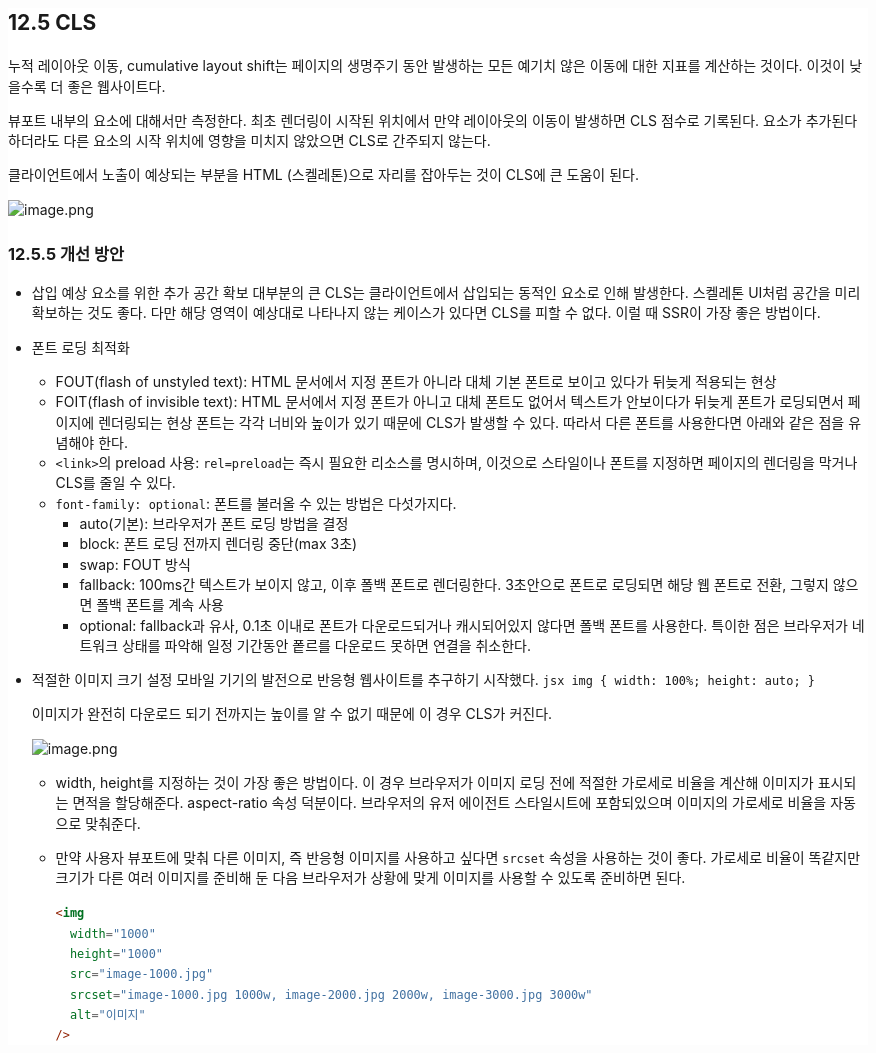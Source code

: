 ## 12.5 CLS

누적 레이아웃 이동, cumulative layout shift는 페이지의 생명주기 동안 발생하는 모든 예기치 않은 이동에 대한 지표를 계산하는 것이다. 이것이 낮을수록 더 좋은 웹사이트다.

뷰포트 내부의 요소에 대해서만 측정한다. 최초 렌더링이 시작된 위치에서 만약 레이아웃의 이동이 발생하면 CLS 점수로 기록된다. 요소가 추가된다 하더라도 다른 요소의 시작 위치에 영향을 미치지 않았으면 CLS로 간주되지 않는다.

클라이언트에서 노출이 예상되는 부분을 HTML (스켈레톤)으로 자리를 잡아두는 것이 CLS에 큰 도움이 된다.

![image.png](12%20%E1%84%86%E1%85%A9%E1%84%83%E1%85%B3%E1%86%AB%20%E1%84%8B%E1%85%B0%E1%86%B8%20%E1%84%80%E1%85%A2%E1%84%87%E1%85%A1%E1%86%AF%E1%84%8C%E1%85%A1%E1%84%80%E1%85%A1%20%E1%84%80%E1%85%AA%E1%86%AB%E1%84%89%E1%85%B5%E1%86%B7%E1%84%8B%E1%85%B3%E1%86%AF%20%E1%84%80%E1%85%A1%E1%84%8C%E1%85%A7%E1%84%8B%E1%85%A3%20%E1%84%92%E1%85%A1%E1%86%AF%20%E1%84%92%E1%85%A2%E1%86%A8%E1%84%89%E1%85%B5%E1%86%B7%20169f383295a580ed8c01e1923269f2aa/image%206.png)

### 12.5.5 개선 방안

- 삽입 예상 요소를 위한 추가 공간 확보
  대부분의 큰 CLS는 클라이언트에서 삽입되는 동적인 요소로 인해 발생한다. 스켈레톤 UI처럼 공간을 미리 확보하는 것도 좋다. 다만 해당 영역이 예상대로 나타나지 않는 케이스가 있다면 CLS를 피할 수 없다. 이럴 때 SSR이 가장 좋은 방법이다.
- 폰트 로딩 최적화
  - FOUT(flash of unstyled text): HTML 문서에서 지정 폰트가 아니라 대체 기본 폰트로 보이고 있다가 뒤늦게 적용되는 현상
  - FOIT(flash of invisible text): HTML 문서에서 지정 폰트가 아니고 대체 폰트도 없어서 텍스트가 안보이다가 뒤늦게 폰트가 로딩되면서 페이지에 렌더링되는 현상
    폰트는 각각 너비와 높이가 있기 때문에 CLS가 발생할 수 있다. 따라서 다른 폰트를 사용한다면 아래와 같은 점을 유념해야 한다.
  - `<link>`의 preload 사용: `rel=preload`는 즉시 필요한 리소스를 명시하며, 이것으로 스타일이나 폰트를 지정하면 페이지의 렌더링을 막거나 CLS를 줄일 수 있다.
  - `font-family: optional`: 폰트를 불러올 수 있는 방법은 다섯가지다.
    - auto(기본): 브라우저가 폰트 로딩 방법을 결정
    - block: 폰트 로딩 전까지 렌더링 중단(max 3초)
    - swap: FOUT 방식
    - fallback: 100ms간 텍스트가 보이지 않고, 이후 폴백 폰트로 렌더링한다. 3초안으로 폰트로 로딩되면 해당 웹 폰트로 전환, 그렇지 않으면 폴백 폰트를 계속 사용
    - optional: fallback과 유사, 0.1초 이내로 폰트가 다운로드되거나 캐시되어있지 않다면 폴백 폰트를 사용한다. 특이한 점은 브라우저가 네트워크 상태를 파악해 일정 기간동안 퐅르를 다운로드 못하면 연결을 취소한다.
- 적절한 이미지 크기 설정
  모바일 기기의 발전으로 반응형 웹사이트를 추구하기 시작했다.
  `jsx
img {
  width: 100%;
  height: auto;
}
`

  이미지가 완전히 다운로드 되기 전까지는 높이를 알 수 없기 때문에 이 경우 CLS가 커진다.

  ![image.png](12%20%E1%84%86%E1%85%A9%E1%84%83%E1%85%B3%E1%86%AB%20%E1%84%8B%E1%85%B0%E1%86%B8%20%E1%84%80%E1%85%A2%E1%84%87%E1%85%A1%E1%86%AF%E1%84%8C%E1%85%A1%E1%84%80%E1%85%A1%20%E1%84%80%E1%85%AA%E1%86%AB%E1%84%89%E1%85%B5%E1%86%B7%E1%84%8B%E1%85%B3%E1%86%AF%20%E1%84%80%E1%85%A1%E1%84%8C%E1%85%A7%E1%84%8B%E1%85%A3%20%E1%84%92%E1%85%A1%E1%86%AF%20%E1%84%92%E1%85%A2%E1%86%A8%E1%84%89%E1%85%B5%E1%86%B7%20169f383295a580ed8c01e1923269f2aa/image%207.png)

  - width, height를 지정하는 것이 가장 좋은 방법이다. 이 경우 브라우저가 이미지 로딩 전에 적절한 가로세로 비율을 계산해 이미지가 표시되는 면적을 할당해준다. aspect-ratio 속성 덕분이다. 브라우저의 유저 에이전트 스타일시트에 포함되있으며 이미지의 가로세로 비율을 자동으로 맞춰준다.
  - 만약 사용자 뷰포트에 맞춰 다른 이미지, 즉 반응형 이미지를 사용하고 싶다면 `srcset` 속성을 사용하는 것이 좋다. 가로세로 비율이 똑같지만 크기가 다른 여러 이미지를 준비해 둔 다음 브라우저가 상황에 맞게 이미지를 사용할 수 있도록 준비하면 된다.

    ```html
    <img
      width="1000"
      height="1000"
      src="image-1000.jpg"
      srcset="image-1000.jpg 1000w, image-2000.jpg 2000w, image-3000.jpg 3000w"
      alt="이미지"
    />
    ```
